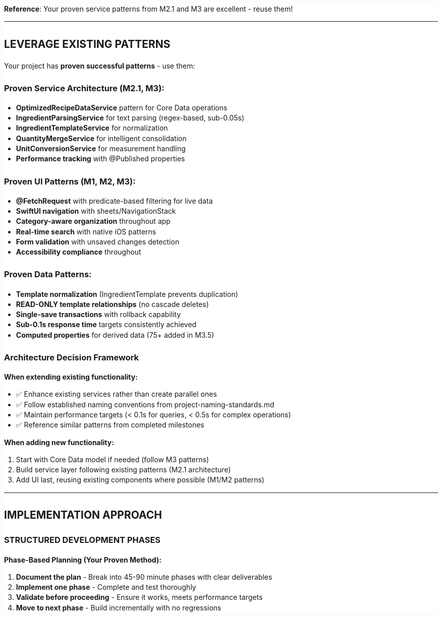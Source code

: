 **Reference**: Your proven service patterns from M2.1 and M3 are excellent - reuse them!

---

## LEVERAGE EXISTING PATTERNS

Your project has **proven successful patterns** - use them:

### **Proven Service Architecture (M2.1, M3):**
- **OptimizedRecipeDataService** pattern for Core Data operations
- **IngredientParsingService** for text parsing (regex-based, sub-0.05s)
- **IngredientTemplateService** for normalization
- **QuantityMergeService** for intelligent consolidation
- **UnitConversionService** for measurement handling
- **Performance tracking** with @Published properties

### **Proven UI Patterns (M1, M2, M3):**
- **@FetchRequest** with predicate-based filtering for live data
- **SwiftUI navigation** with sheets/NavigationStack
- **Category-aware organization** throughout app
- **Real-time search** with native iOS patterns
- **Form validation** with unsaved changes detection
- **Accessibility compliance** throughout

### **Proven Data Patterns:**
- **Template normalization** (IngredientTemplate prevents duplication)
- **READ-ONLY template relationships** (no cascade deletes)
- **Single-save transactions** with rollback capability
- **Sub-0.1s response time** targets consistently achieved
- **Computed properties** for derived data (75+ added in M3.5)

### **Architecture Decision Framework**

**When extending existing functionality:**
- ✅ Enhance existing services rather than create parallel ones
- ✅ Follow established naming conventions from project-naming-standards.md
- ✅ Maintain performance targets (< 0.1s for queries, < 0.5s for complex operations)
- ✅ Reference similar patterns from completed milestones

**When adding new functionality:**
1. Start with Core Data model if needed (follow M3 patterns)
2. Build service layer following existing patterns (M2.1 architecture)
3. Add UI last, reusing existing components where possible (M1/M2 patterns)

---

## IMPLEMENTATION APPROACH

### STRUCTURED DEVELOPMENT PHASES

**Phase-Based Planning (Your Proven Method):**
1. **Document the plan** - Break into 45-90 minute phases with clear deliverables
2. **Implement one phase** - Complete and test thoroughly
3. **Validate before proceeding** - Ensure it works, meets performance targets
4. **Move to next phase** - Build incrementally with no regressions

